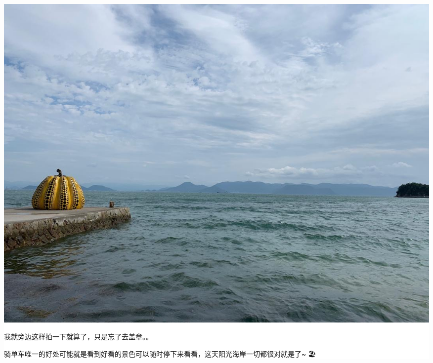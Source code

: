 ![](../../assets/images/setouchi-artfest-4/p63685986.jpg)

我就旁边这样拍一下就算了，只是忘了去盖章。。

骑单车唯一的好处可能就是看到好看的景色可以随时停下来看看，这天阳光海岸一切都很对就是了~ 🏖
